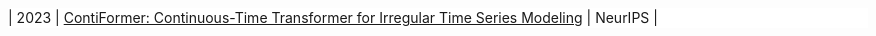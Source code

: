 | 2023 | [](https://openreview.net/forum?id=YJDz4F2AZu)[ContiFormer: Continuous-Time Transformer for Irregular Time Series Modeling](https://openreview.net/forum?id=YJDz4F2AZu)                                                                                                                                                                                                                                                                                                                                                                                                                                                                                                                                                                                                                                                                                                                                                                                                                                                                                                                                                                                                                                                                                                                                                                                                                                                                                                                                                                                                                                                                                                                                                                                                                                                                                                                                                                                                                                                                                                                                                                                                                                                                                                                                                                                                                                                                                                                                                                                                                                                                                                                                                                                                                                                                                                                                                                                                                                                                                                                                                                                                                                                                                                                                                                                                                                                                                                                                                                                                                                                                                                                                                                                                                                                                                                                                                                                                                                                                                                                                                                                                                                                                                                                                                                                                                                                                                                                        | NeurIPS              |